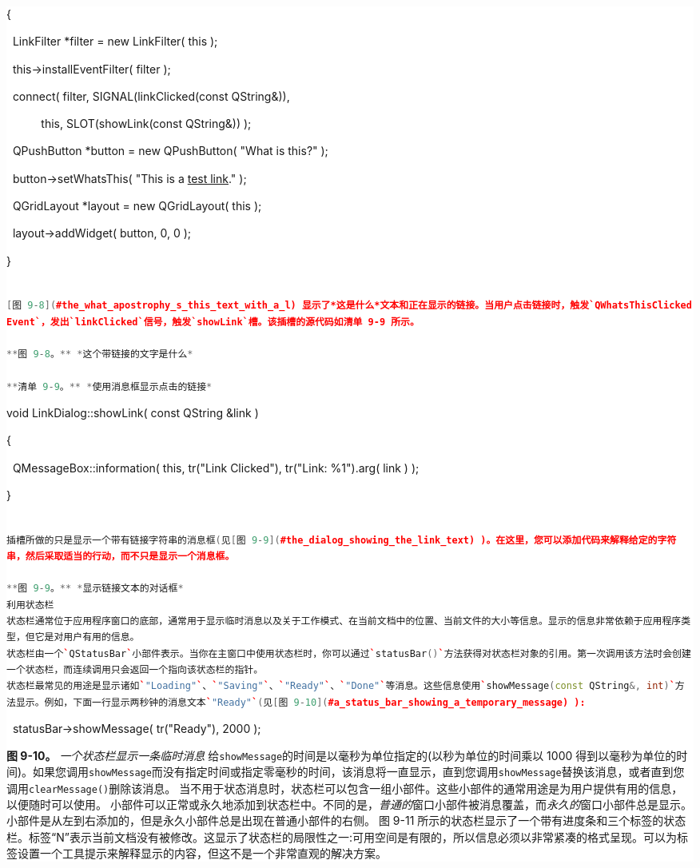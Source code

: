{

  LinkFilter *filter = new LinkFilter( this );

  this->installEventFilter( filter );

  connect( filter, SIGNAL(linkClicked(const QString&)),

           this, SLOT(showLink(const QString&)) );

  QPushButton *button = new QPushButton( "What is this?" );

  button->setWhatsThis( "This is a <a href='test link'>test link</a>." );

  QGridLayout *layout = new QGridLayout( this );

  layout->addWidget( button, 0, 0 );

}
```cpp

[图 9-8](#the_what_apostrophy_s_this_text_with_a_l) 显示了*这是什么*文本和正在显示的链接。当用户点击链接时，触发`QWhatsThisClickedEvent`，发出`linkClicked`信号，触发`showLink`槽。该插槽的源代码如清单 9-9 所示。

**图 9-8。** *这个带链接的文字是什么*

**清单 9-9。** *使用消息框显示点击的链接*

```
void LinkDialog::showLink( const QString &link )

{

  QMessageBox::information( this, tr("Link Clicked"), tr("Link: %1").arg( link ) );

}
```cpp

插槽所做的只是显示一个带有链接字符串的消息框(见[图 9-9](#the_dialog_showing_the_link_text) )。在这里，您可以添加代码来解释给定的字符串，然后采取适当的行动，而不只是显示一个消息框。

**图 9-9。** *显示链接文本的对话框*
利用状态栏
状态栏通常位于应用程序窗口的底部，通常用于显示临时消息以及关于工作模式、在当前文档中的位置、当前文件的大小等信息。显示的信息非常依赖于应用程序类型，但它是对用户有用的信息。
状态栏由一个`QStatusBar`小部件表示。当你在主窗口中使用状态栏时，你可以通过`statusBar()`方法获得对状态栏对象的引用。第一次调用该方法时会创建一个状态栏，而连续调用只会返回一个指向该状态栏的指针。
状态栏最常见的用途是显示诸如`"Loading"`、`"Saving"`、`"Ready"`、`"Done"`等消息。这些信息使用`showMessage(const QString&, int)`方法显示。例如，下面一行显示两秒钟的消息文本`"Ready"`(见[图 9-10](#a_status_bar_showing_a_temporary_message) ):

```
  statusBar->showMessage( tr("Ready"), 2000 );

**图 9-10。** *一个状态栏显示一条临时消息*
给`showMessage`的时间是以毫秒为单位指定的(以秒为单位的时间乘以 1000 得到以毫秒为单位的时间)。如果您调用`showMessage`而没有指定时间或指定零毫秒的时间，该消息将一直显示，直到您调用`showMessage`替换该消息，或者直到您调用`clearMessage()`删除该消息。
当不用于状态消息时，状态栏可以包含一组小部件。这些小部件的通常用途是为用户提供有用的信息，以便随时可以使用。
小部件可以正常或永久地添加到状态栏中。不同的是，*普通的*窗口小部件被消息覆盖，而*永久的*窗口小部件总是显示。小部件是从左到右添加的，但是永久小部件总是出现在普通小部件的右侧。
图 9-11 所示的状态栏显示了一个带有进度条和三个标签的状态栏。标签“N”表示当前文档没有被修改。这显示了状态栏的局限性之一:可用空间是有限的，所以信息必须以非常紧凑的格式呈现。可以为标签设置一个工具提示来解释显示的内容，但这不是一个非常直观的解决方案。
